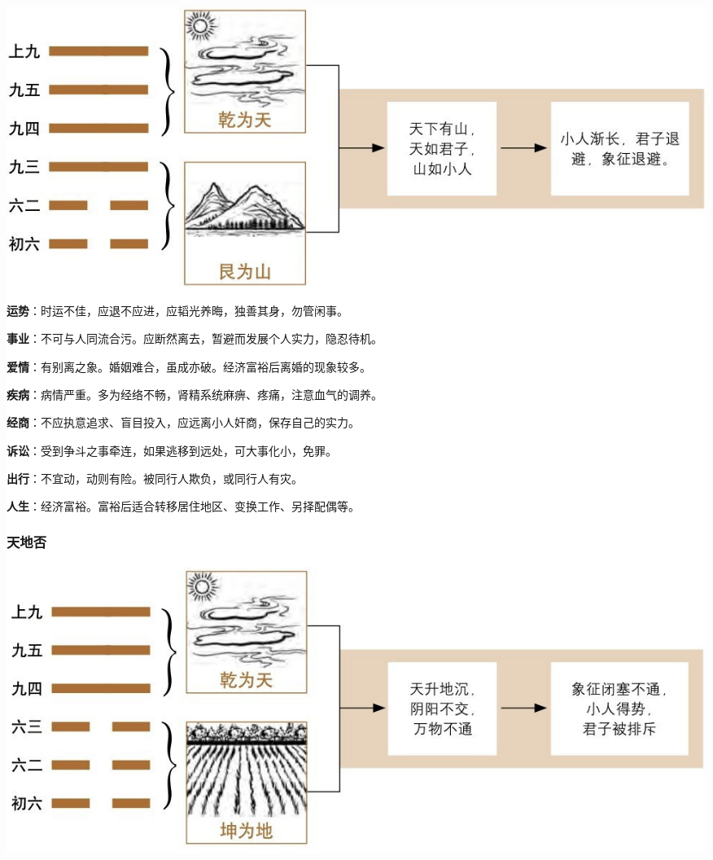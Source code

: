 ![image-20240505114844416](image/image-20240505114844416.png)

**运势**：时运不佳，应退不应进，应韬光养晦，独善其身，勿管闲事。

**事业**：不可与人同流合污。应断然离去，暂避而发展个人实力，隐忍待机。

**爱情**：有别离之象。婚姻难合，虽成亦破。经济富裕后离婚的现象较多。

**疾病**：病情严重。多为经络不畅，肾精系统麻痹、疼痛，注意血气的调养。

**经商**：不应执意追求、盲目投入，应远离小人奸商，保存自己的实力。

**诉讼**：受到争斗之事牵连，如果逃移到远处，可大事化小，免罪。

**出行**：不宜动，动则有险。被同行人欺负，或同行人有灾。

**人生**：经济富裕。富裕后适合转移居住地区、变换工作、另择配偶等。



### 天地否

![image-20240505112430620](image/image-20240505112430620.png)
